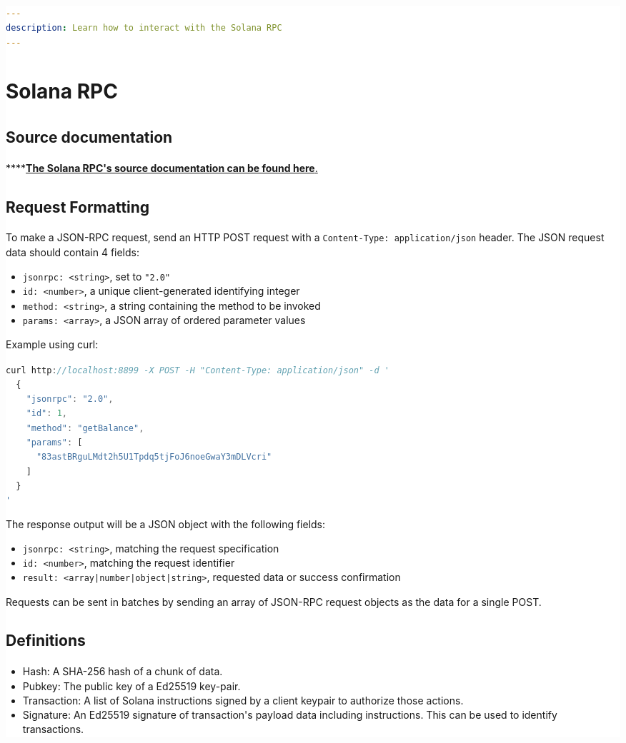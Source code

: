 ```yaml
---
description: Learn how to interact with the Solana RPC
---
```


# Solana RPC

## Source documentation

\*\*\*\*[**The Solana RPC's source documentation can be found here**. ](https://docs.solana.com/developing/clients/jsonrpc-api)

## Request Formatting

To make a JSON-RPC request, send an HTTP POST request with a `Content-Type: application/json` header. The JSON request data should contain 4 fields:

* `jsonrpc: <string>`, set to `"2.0"`
* `id: <number>`, a unique client-generated identifying integer
* `method: <string>`, a string containing the method to be invoked
* `params: <array>`, a JSON array of ordered parameter values

Example using curl:

```javascript
curl http://localhost:8899 -X POST -H "Content-Type: application/json" -d '
  {
    "jsonrpc": "2.0",
    "id": 1,
    "method": "getBalance",
    "params": [
      "83astBRguLMdt2h5U1Tpdq5tjFoJ6noeGwaY3mDLVcri"
    ]
  }
'
```

The response output will be a JSON object with the following fields:

* `jsonrpc: <string>`, matching the request specification
* `id: <number>`, matching the request identifier
* `result: <array|number|object|string>`, requested data or success confirmation

Requests can be sent in batches by sending an array of JSON-RPC request objects as the data for a single POST.

## Definitions

* Hash: A SHA-256 hash of a chunk of data.
* Pubkey: The public key of a Ed25519 key-pair.
* Transaction: A list of Solana instructions signed by a client keypair to authorize those actions.
* Signature: An Ed25519 signature of transaction's payload data including instructions. This can be used to identify transactions.
